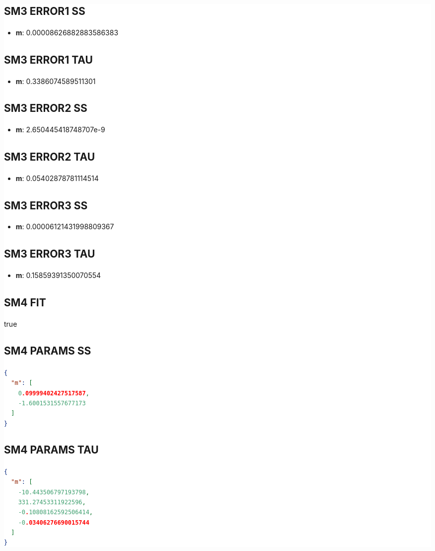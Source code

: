 ## SM3 ERROR1 SS

- **m**: 0.00008626882883586383

## SM3 ERROR1 TAU

- **m**: 0.3386074589511301

## SM3 ERROR2 SS

- **m**: 2.650445418748707e-9

## SM3 ERROR2 TAU

- **m**: 0.05402878781114514

## SM3 ERROR3 SS

- **m**: 0.00006121431998809367

## SM3 ERROR3 TAU

- **m**: 0.15859391350070554

## SM4 FIT

true

## SM4 PARAMS SS

```json
{
  "m": [
    0.09999402427517587,
    -1.6001531557677173
  ]
}
```

## SM4 PARAMS TAU

```json
{
  "m": [
    -10.443506797193798,
    331.27453311922596,
    -0.10808162592506414,
    -0.03406276690015744
  ]
}
```
